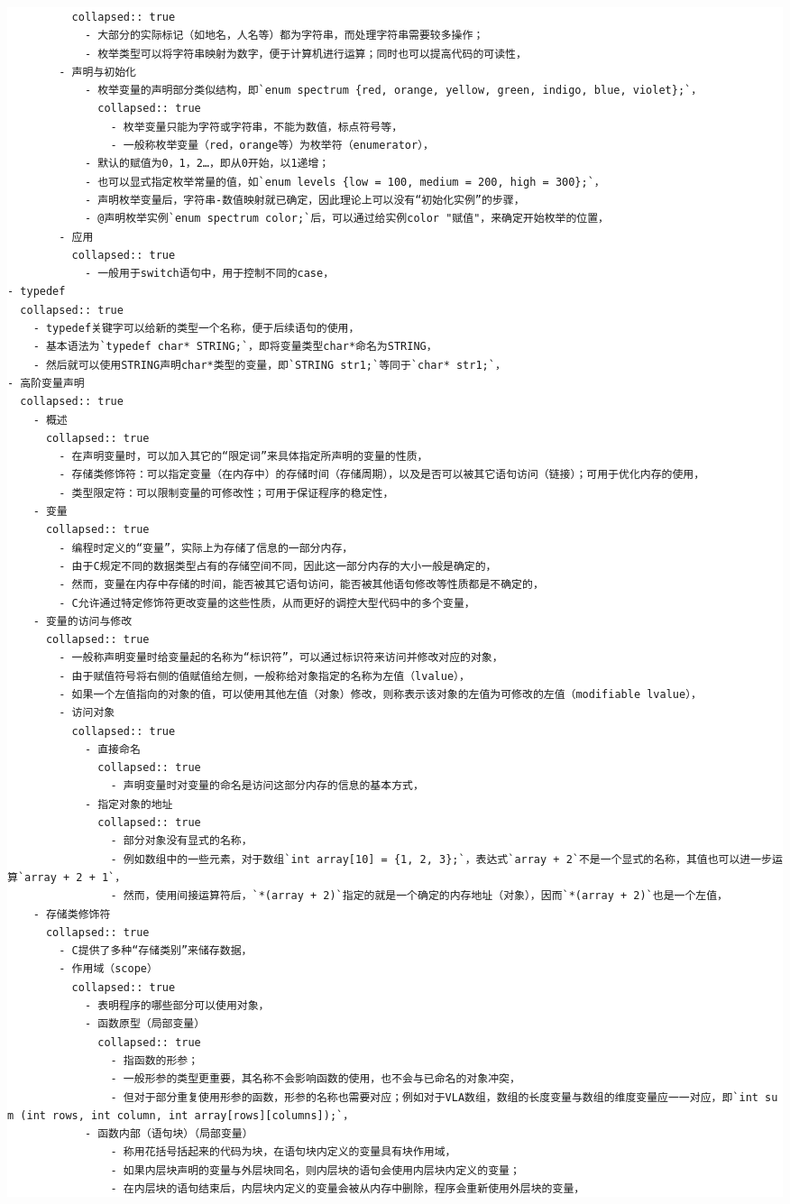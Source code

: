 			  collapsed:: true
				- 大部分的实际标记（如地名，人名等）都为字符串，而处理字符串需要较多操作；
				- 枚举类型可以将字符串映射为数字，便于计算机进行运算；同时也可以提高代码的可读性，
			- 声明与初始化
				- 枚举变量的声明部分类似结构，即`enum spectrum {red, orange, yellow, green, indigo, blue, violet};`，
				  collapsed:: true
					- 枚举变量只能为字符或字符串，不能为数值，标点符号等，
					- 一般称枚举变量（red，orange等）为枚举符（enumerator），
				- 默认的赋值为0，1，2…，即从0开始，以1递增；
				- 也可以显式指定枚举常量的值，如`enum levels {low = 100, medium = 200, high = 300};`，
				- 声明枚举变量后，字符串-数值映射就已确定，因此理论上可以没有“初始化实例”的步骤，
				- @声明枚举实例`enum spectrum color;`后，可以通过给实例color "赋值"，来确定开始枚举的位置，
			- 应用
			  collapsed:: true
				- 一般用于switch语句中，用于控制不同的case，
	- typedef
	  collapsed:: true
		- typedef关键字可以给新的类型一个名称，便于后续语句的使用，
		- 基本语法为`typedef char* STRING;`，即将变量类型char*命名为STRING，
		- 然后就可以使用STRING声明char*类型的变量，即`STRING str1;`等同于`char* str1;`，
	- 高阶变量声明
	  collapsed:: true
		- 概述
		  collapsed:: true
			- 在声明变量时，可以加入其它的“限定词”来具体指定所声明的变量的性质，
			- 存储类修饰符：可以指定变量（在内存中）的存储时间（存储周期），以及是否可以被其它语句访问（链接）；可用于优化内存的使用，
			- 类型限定符：可以限制变量的可修改性；可用于保证程序的稳定性，
		- 变量
		  collapsed:: true
			- 编程时定义的“变量”，实际上为存储了信息的一部分内存，
			- 由于C规定不同的数据类型占有的存储空间不同，因此这一部分内存的大小一般是确定的，
			- 然而，变量在内存中存储的时间，能否被其它语句访问，能否被其他语句修改等性质都是不确定的，
			- C允许通过特定修饰符更改变量的这些性质，从而更好的调控大型代码中的多个变量，
		- 变量的访问与修改
		  collapsed:: true
			- 一般称声明变量时给变量起的名称为“标识符”，可以通过标识符来访问并修改对应的对象，
			- 由于赋值符号将右侧的值赋值给左侧，一般称给对象指定的名称为左值（lvalue），
			- 如果一个左值指向的对象的值，可以使用其他左值（对象）修改，则称表示该对象的左值为可修改的左值（modifiable lvalue），
			- 访问对象
			  collapsed:: true
				- 直接命名
				  collapsed:: true
					- 声明变量时对变量的命名是访问这部分内存的信息的基本方式，
				- 指定对象的地址
				  collapsed:: true
					- 部分对象没有显式的名称，
					- 例如数组中的一些元素，对于数组`int array[10] = {1, 2, 3};`，表达式`array + 2`不是一个显式的名称，其值也可以进一步运算`array + 2 + 1`，
					- 然而，使用间接运算符后，`*(array + 2)`指定的就是一个确定的内存地址（对象），因而`*(array + 2)`也是一个左值，
		- 存储类修饰符
		  collapsed:: true
			- C提供了多种“存储类别”来储存数据，
			- 作用域（scope）
			  collapsed:: true
				- 表明程序的哪些部分可以使用对象，
				- 函数原型（局部变量）
				  collapsed:: true
					- 指函数的形参；
					- 一般形参的类型更重要，其名称不会影响函数的使用，也不会与已命名的对象冲突，
					- 但对于部分重复使用形参的函数，形参的名称也需要对应；例如对于VLA数组，数组的长度变量与数组的维度变量应一一对应，即`int sum (int rows, int column, int array[rows][columns]);`，
				- 函数内部（语句块）（局部变量）
					- 称用花括号括起来的代码为块，在语句块内定义的变量具有块作用域，
					- 如果内层块声明的变量与外层块同名，则内层块的语句会使用内层块内定义的变量；
					- 在内层块的语句结束后，内层块内定义的变量会被从内存中删除，程序会重新使用外层块的变量，